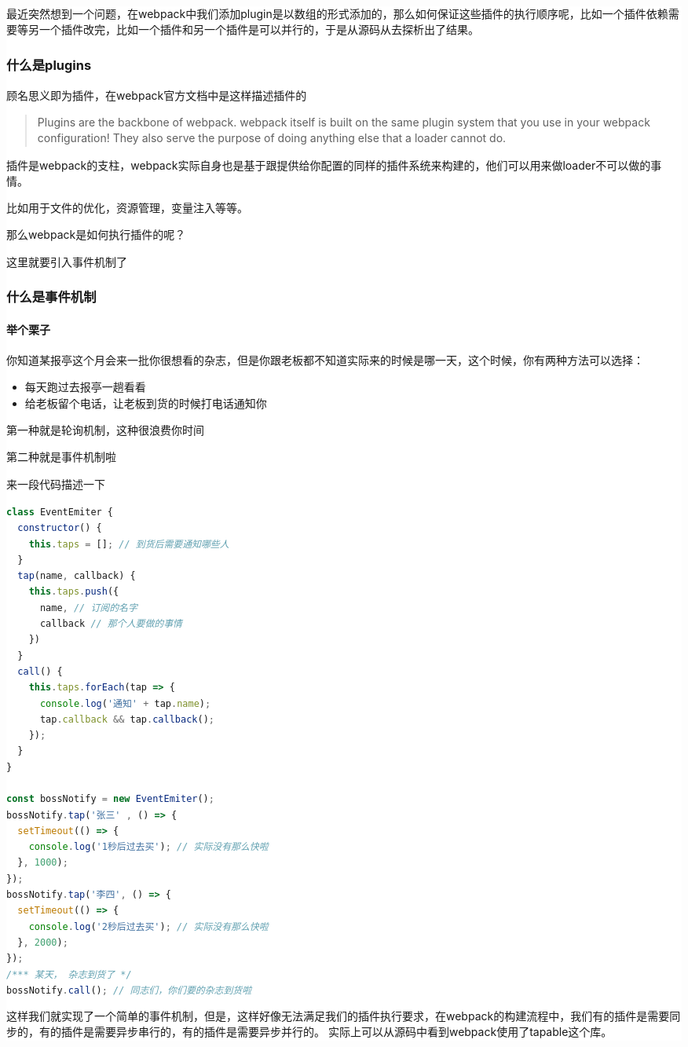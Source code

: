 最近突然想到一个问题，在webpack中我们添加plugin是以数组的形式添加的，那么如何保证这些插件的执行顺序呢，比如一个插件依赖需要等另一个插件改完，比如一个插件和另一个插件是可以并行的，于是从源码从去探析出了结果。

### 什么是plugins
顾名思义即为插件，在webpack官方文档中是这样描述插件的
> Plugins are the backbone of webpack. webpack itself is built on the same plugin system that you use in your webpack configuration! They also serve the purpose of doing anything else that a loader cannot do.

插件是webpack的支柱，webpack实际自身也是基于跟提供给你配置的同样的插件系统来构建的，他们可以用来做loader不可以做的事情。

比如用于文件的优化，资源管理，变量注入等等。

那么webpack是如何执行插件的呢？

这里就要引入事件机制了

### 什么是事件机制

#### 举个栗子
你知道某报亭这个月会来一批你很想看的杂志，但是你跟老板都不知道实际来的时候是哪一天，这个时候，你有两种方法可以选择：
* 每天跑过去报亭一趟看看
* 给老板留个电话，让老板到货的时候打电话通知你

第一种就是轮询机制，这种很浪费你时间

第二种就是事件机制啦

来一段代码描述一下
```js
class EventEmiter {
  constructor() {
    this.taps = []; // 到货后需要通知哪些人
  }
  tap(name, callback) {
    this.taps.push({
      name, // 订阅的名字
      callback // 那个人要做的事情
    })
  }
  call() {
    this.taps.forEach(tap => {
      console.log('通知' + tap.name);
      tap.callback && tap.callback();
    });
  }
}

const bossNotify = new EventEmiter();
bossNotify.tap('张三' , () => {
  setTimeout(() => {
    console.log('1秒后过去买'); // 实际没有那么快啦
  }, 1000);
});
bossNotify.tap('李四', () => {
  setTimeout(() => {
    console.log('2秒后过去买'); // 实际没有那么快啦
  }, 2000);
});
/*** 某天， 杂志到货了 */
bossNotify.call(); // 同志们，你们要的杂志到货啦

```
这样我们就实现了一个简单的事件机制，但是，这样好像无法满足我们的插件执行要求，在webpack的构建流程中，我们有的插件是需要同步的，有的插件是需要异步串行的，有的插件是需要异步并行的。
实际上可以从源码中看到webpack使用了tapable这个库。
